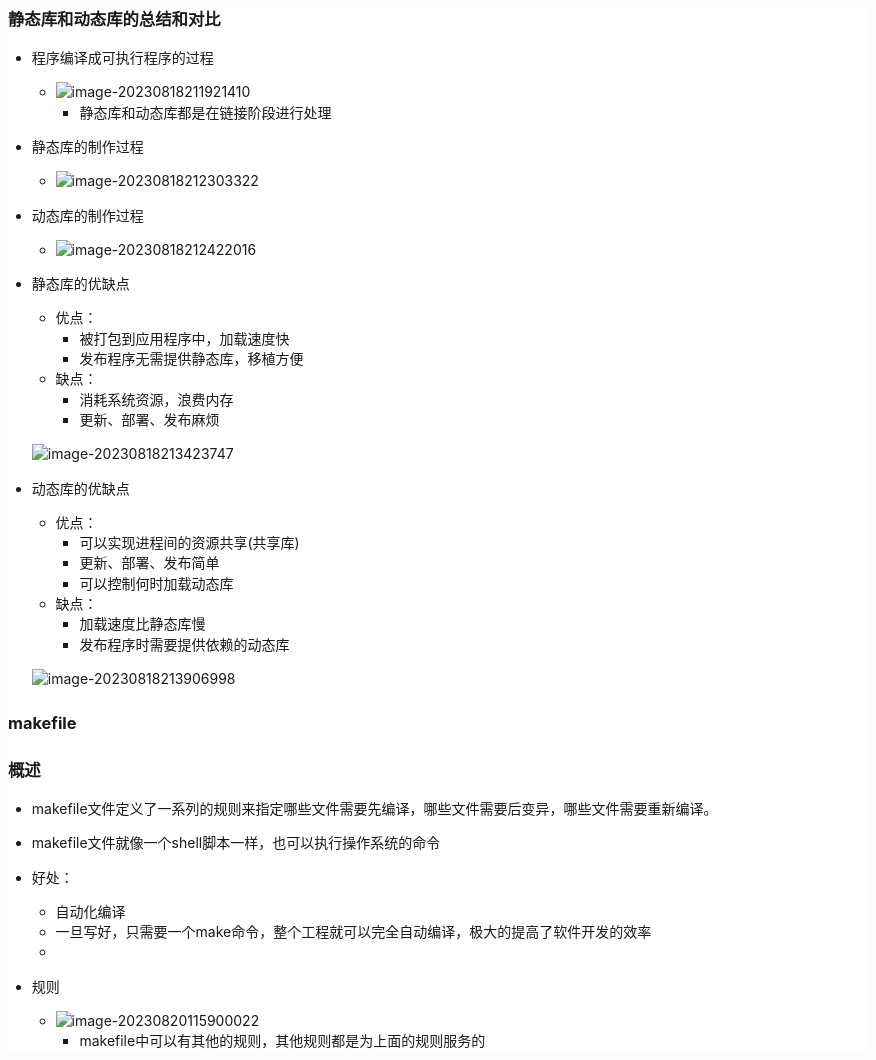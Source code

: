 

### 静态库和动态库的总结和对比

* 程序编译成可执行程序的过程

  * ![image-20230818211921410](https://img-blog.csdnimg.cn/5891a4a5535c483fa14df3f3416f1b3a.png)
    * 静态库和动态库都是在链接阶段进行处理

* 静态库的制作过程

  * ![image-20230818212303322](https://img-blog.csdnimg.cn/28ffe83491674dbcb5cff0f5d81f5edb.png)

* 动态库的制作过程

  * ![image-20230818212422016](https://img-blog.csdnimg.cn/1ee33f39dfb946c2a8ea9f71b20149e1.png)

* 静态库的优缺点

  * 优点：
    * 被打包到应用程序中，加载速度快
    * 发布程序无需提供静态库，移植方便
  * 缺点：
    * 消耗系统资源，浪费内存
    * 更新、部署、发布麻烦

  ![image-20230818213423747](https://img-blog.csdnimg.cn/bf01ae717a1c4f81b117c3ad340db7cf.png)

* 动态库的优缺点

  * 优点：
    * 可以实现进程间的资源共享(共享库)
    * 更新、部署、发布简单
    * 可以控制何时加载动态库
  * 缺点：
    * 加载速度比静态库慢
    * 发布程序时需要提供依赖的动态库

   ![image-20230818213906998](https://img-blog.csdnimg.cn/cec6bc8ba8bc4610b0a47a25f6bd33cb.png)

### makefile

### 概述

* makefile文件定义了一系列的规则来指定哪些文件需要先编译，哪些文件需要后变异，哪些文件需要重新编译。

* makefile文件就像一个shell脚本一样，也可以执行操作系统的命令

* 好处：

  * 自动化编译
  * 一旦写好，只需要一个make命令，整个工程就可以完全自动编译，极大的提高了软件开发的效率
  * 

* 规则

  *  ![image-20230820115900022](https://img-blog.csdnimg.cn/f4b076bd842a46b1b52aa535c0ec38c3.png)
     * makefile中可以有其他的规则，其他规则都是为上面的规则服务的
